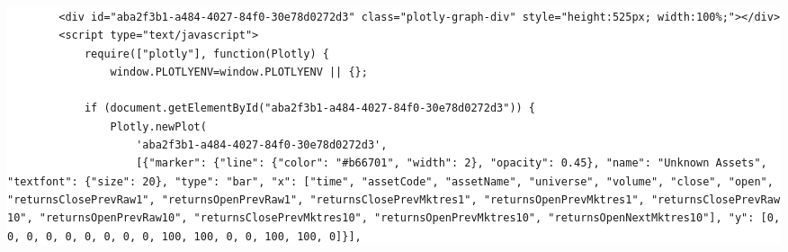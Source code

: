 
<div>
        
        
            <div id="aba2f3b1-a484-4027-84f0-30e78d0272d3" class="plotly-graph-div" style="height:525px; width:100%;"></div>
            <script type="text/javascript">
                require(["plotly"], function(Plotly) {
                    window.PLOTLYENV=window.PLOTLYENV || {};
                    
                if (document.getElementById("aba2f3b1-a484-4027-84f0-30e78d0272d3")) {
                    Plotly.newPlot(
                        'aba2f3b1-a484-4027-84f0-30e78d0272d3',
                        [{"marker": {"line": {"color": "#b66701", "width": 2}, "opacity": 0.45}, "name": "Unknown Assets", "textfont": {"size": 20}, "type": "bar", "x": ["time", "assetCode", "assetName", "universe", "volume", "close", "open", "returnsClosePrevRaw1", "returnsOpenPrevRaw1", "returnsClosePrevMktres1", "returnsOpenPrevMktres1", "returnsClosePrevRaw10", "returnsOpenPrevRaw10", "returnsClosePrevMktres10", "returnsOpenPrevMktres10", "returnsOpenNextMktres10"], "y": [0, 0, 0, 0, 0, 0, 0, 0, 0, 100, 100, 0, 0, 100, 100, 0]}],